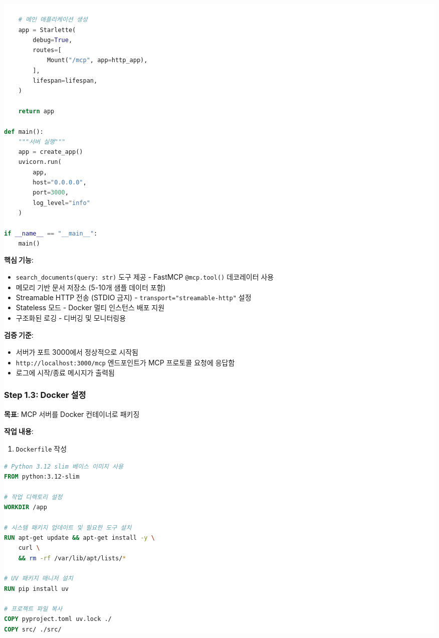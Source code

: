 ```python
    
    # 메인 애플리케이션 생성
    app = Starlette(
        debug=True,
        routes=[
            Mount("/mcp", app=http_app),
        ],
        lifespan=lifespan,
    )
    
    return app

def main():
    """서버 실행"""
    app = create_app()
    uvicorn.run(
        app,
        host="0.0.0.0",
        port=3000,
        log_level="info"
    )

if __name__ == "__main__":
    main()
```

**핵심 기능**:

- `search_documents(query: str)` 도구 제공 - FastMCP `@mcp.tool()` 데코레이터 사용
- 메모리 기반 문서 저장소 (5-10개 샘플 데이터 포함)
- Streamable HTTP 전송 (STDIO 금지) - `transport="streamable-http"` 설정
- Stateless 모드 - Docker 멀티 인스턴스 배포 지원
- 구조화된 로깅 - 디버깅 및 모니터링용

**검증 기준**:

- 서버가 포트 3000에서 정상적으로 시작됨
- `http://localhost:3000/mcp` 엔드포인트가 MCP 프로토콜 요청에 응답함
- 로그에 시작/종료 메시지가 출력됨

### Step 1.3: Docker 설정

**목표**: MCP 서버를 Docker 컨테이너로 패키징

**작업 내용**:

1. `Dockerfile` 작성

```dockerfile
# Python 3.12 slim 베이스 이미지 사용
FROM python:3.12-slim

# 작업 디렉토리 설정
WORKDIR /app

# 시스템 패키지 업데이트 및 필요한 도구 설치
RUN apt-get update && apt-get install -y \
    curl \
    && rm -rf /var/lib/apt/lists/*

# UV 패키지 매니저 설치
RUN pip install uv

# 프로젝트 파일 복사
COPY pyproject.toml uv.lock ./
COPY src/ ./src/
```